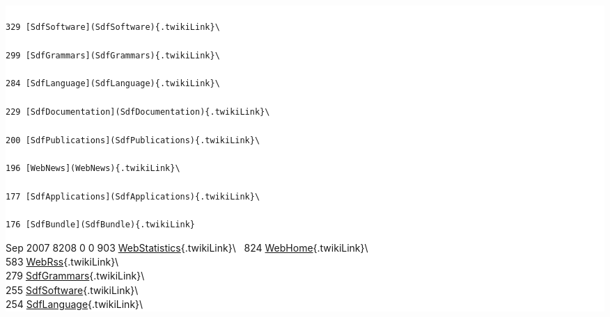                                                                                                                                                                                                                                                                                                                                                  329 [SdfSoftware](SdfSoftware){.twikiLink}\                                              
                                                                                                                                                                                                                                                                                                                                                 299 [SdfGrammars](SdfGrammars){.twikiLink}\                                              
                                                                                                                                                                                                                                                                                                                                                 284 [SdfLanguage](SdfLanguage){.twikiLink}\                                              
                                                                                                                                                                                                                                                                                                                                                 229 [SdfDocumentation](SdfDocumentation){.twikiLink}\                                    
                                                                                                                                                                                                                                                                                                                                                 200 [SdfPublications](SdfPublications){.twikiLink}\                                      
                                                                                                                                                                                                                                                                                                                                                 196 [WebNews](WebNews){.twikiLink}\                                                      
                                                                                                                                                                                                                                                                                                                                                 177 [SdfApplications](SdfApplications){.twikiLink}\                                      
                                                                                                                                                                                                                                                                                                                                                 176 [SdfBundle](SdfBundle){.twikiLink}                                                   

  Sep 2007                                                                            8208                                                                               0                                                                                  0                                                                                    903 [WebStatistics](WebStatistics){.twikiLink}\                                           
                                                                                                                                                                                                                                                                                                                                                 824 [WebHome](WebHome){.twikiLink}\                                                      
                                                                                                                                                                                                                                                                                                                                                 583 [WebRss](WebRss){.twikiLink}\                                                        
                                                                                                                                                                                                                                                                                                                                                 279 [SdfGrammars](SdfGrammars){.twikiLink}\                                              
                                                                                                                                                                                                                                                                                                                                                 255 [SdfSoftware](SdfSoftware){.twikiLink}\                                              
                                                                                                                                                                                                                                                                                                                                                 254 [SdfLanguage](SdfLanguage){.twikiLink}\                                              